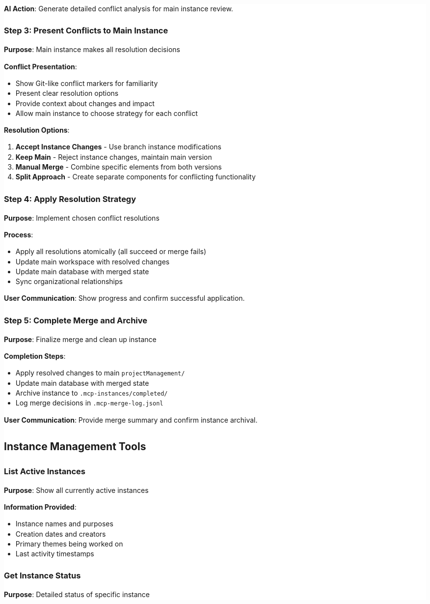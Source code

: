 **AI Action**: Generate detailed conflict analysis for main instance review.

### Step 3: Present Conflicts to Main Instance
**Purpose**: Main instance makes all resolution decisions

**Conflict Presentation**:
- Show Git-like conflict markers for familiarity
- Present clear resolution options
- Provide context about changes and impact
- Allow main instance to choose strategy for each conflict

**Resolution Options**:
1. **Accept Instance Changes** - Use branch instance modifications
2. **Keep Main** - Reject instance changes, maintain main version
3. **Manual Merge** - Combine specific elements from both versions
4. **Split Approach** - Create separate components for conflicting functionality

### Step 4: Apply Resolution Strategy
**Purpose**: Implement chosen conflict resolutions

**Process**:
- Apply all resolutions atomically (all succeed or merge fails)
- Update main workspace with resolved changes
- Update main database with merged state
- Sync organizational relationships

**User Communication**: Show progress and confirm successful application.

### Step 5: Complete Merge and Archive
**Purpose**: Finalize merge and clean up instance

**Completion Steps**:
- Apply resolved changes to main `projectManagement/`
- Update main database with merged state
- Archive instance to `.mcp-instances/completed/`
- Log merge decisions in `.mcp-merge-log.jsonl`

**User Communication**: Provide merge summary and confirm instance archival.

## Instance Management Tools

### List Active Instances
**Purpose**: Show all currently active instances

**Information Provided**:
- Instance names and purposes
- Creation dates and creators
- Primary themes being worked on
- Last activity timestamps

### Get Instance Status  
**Purpose**: Detailed status of specific instance
